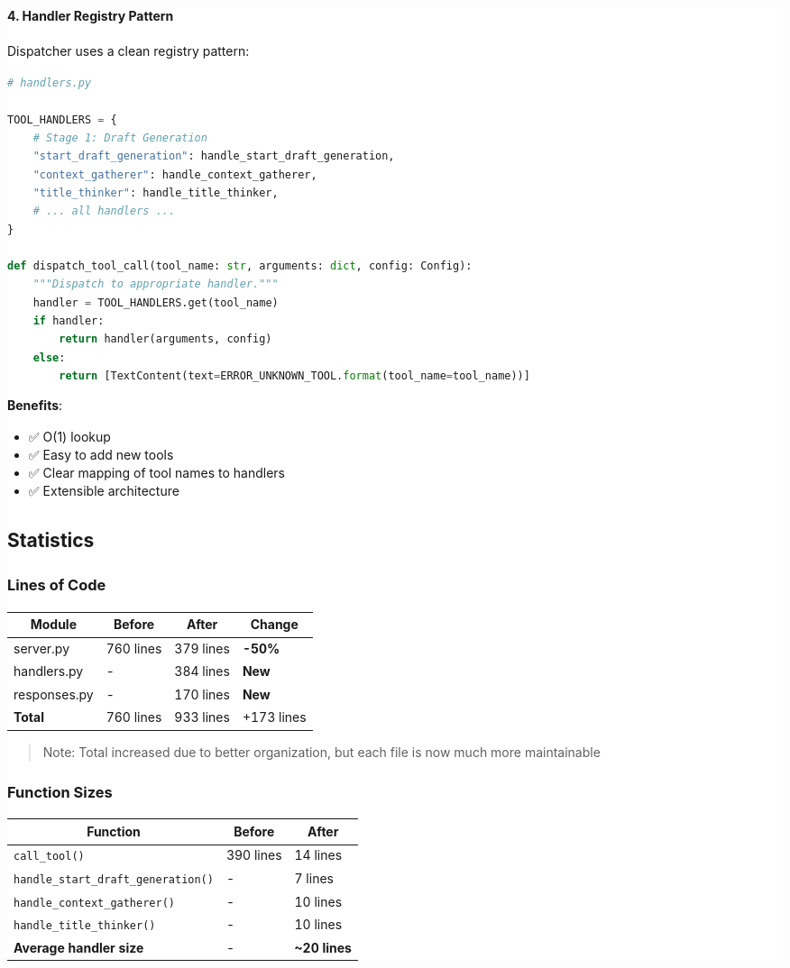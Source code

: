 #### 4. **Handler Registry Pattern**

Dispatcher uses a clean registry pattern:

```python
# handlers.py

TOOL_HANDLERS = {
    # Stage 1: Draft Generation
    "start_draft_generation": handle_start_draft_generation,
    "context_gatherer": handle_context_gatherer,
    "title_thinker": handle_title_thinker,
    # ... all handlers ...
}

def dispatch_tool_call(tool_name: str, arguments: dict, config: Config):
    """Dispatch to appropriate handler."""
    handler = TOOL_HANDLERS.get(tool_name)
    if handler:
        return handler(arguments, config)
    else:
        return [TextContent(text=ERROR_UNKNOWN_TOOL.format(tool_name=tool_name))]
```

**Benefits**:
- ✅ O(1) lookup
- ✅ Easy to add new tools
- ✅ Clear mapping of tool names to handlers
- ✅ Extensible architecture

## Statistics

### Lines of Code

| Module | Before | After | Change |
|--------|--------|-------|--------|
| server.py | 760 lines | 379 lines | **-50%** |
| handlers.py | - | 384 lines | **New** |
| responses.py | - | 170 lines | **New** |
| **Total** | 760 lines | 933 lines | +173 lines |

> Note: Total increased due to better organization, but each file is now much more maintainable

### Function Sizes

| Function | Before | After |
|----------|--------|-------|
| `call_tool()` | 390 lines | 14 lines |
| `handle_start_draft_generation()` | - | 7 lines |
| `handle_context_gatherer()` | - | 10 lines |
| `handle_title_thinker()` | - | 10 lines |
| **Average handler size** | - | **~20 lines** |
